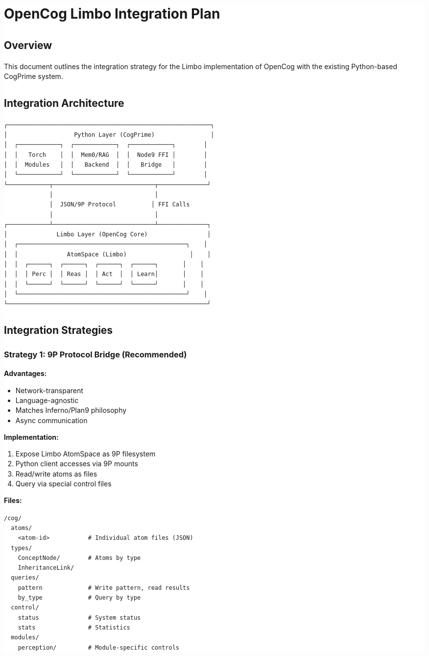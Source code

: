 # OpenCog Limbo Integration Plan

## Overview

This document outlines the integration strategy for the Limbo implementation of OpenCog with the existing Python-based CogPrime system.

## Integration Architecture

```
┌──────────────────────────────────────────────────────────┐
│                   Python Layer (CogPrime)                │
│  ┌────────────┐  ┌────────────┐  ┌────────────┐        │
│  │   Torch    │  │  Mem0/RAG  │  │  Node9 FFI │        │
│  │  Modules   │  │   Backend  │  │   Bridge   │        │
│  └────────────┘  └────────────┘  └────────────┘        │
└────────────┬─────────────────────────────┬──────────────┘
             │                             │
             │  JSON/9P Protocol          │ FFI Calls
             │                             │
┌────────────┴─────────────────────────────┴──────────────┐
│              Limbo Layer (OpenCog Core)                 │
│  ┌────────────────────────────────────────────────┐    │
│  │              AtomSpace (Limbo)                  │    │
│  │  ┌──────┐  ┌──────┐  ┌──────┐  ┌──────┐       │    │
│  │  │ Perc │  │ Reas │  │ Act  │  │ Learn│       │    │
│  │  └──────┘  └──────┘  └──────┘  └──────┘       │    │
│  └────────────────────────────────────────────────┘    │
└─────────────────────────────────────────────────────────┘
```

## Integration Strategies

### Strategy 1: 9P Protocol Bridge (Recommended)

**Advantages:**
- Network-transparent
- Language-agnostic
- Matches Inferno/Plan9 philosophy
- Async communication

**Implementation:**
1. Expose Limbo AtomSpace as 9P filesystem
2. Python client accesses via 9P mounts
3. Read/write atoms as files
4. Query via special control files

**Files:**
```
/cog/
  atoms/
    <atom-id>           # Individual atom files (JSON)
  types/
    ConceptNode/        # Atoms by type
    InheritanceLink/
  queries/
    pattern             # Write pattern, read results
    by_type             # Query by type
  control/
    status              # System status
    stats               # Statistics
  modules/
    perception/         # Module-specific controls
```